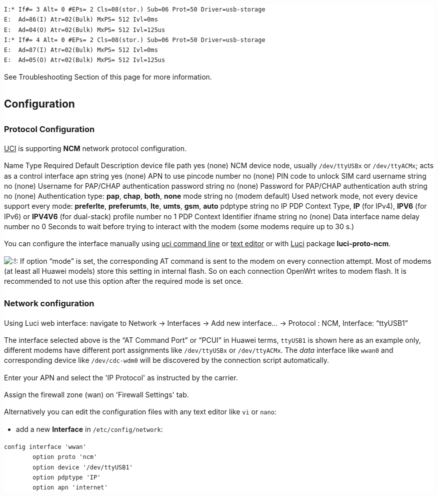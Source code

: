 ```
I:* If#= 3 Alt= 0 #EPs= 2 Cls=08(stor.) Sub=06 Prot=50 Driver=usb-storage
E:  Ad=86(I) Atr=02(Bulk) MxPS= 512 Ivl=0ms
E:  Ad=04(O) Atr=02(Bulk) MxPS= 512 Ivl=125us
I:* If#= 4 Alt= 0 #EPs= 2 Cls=08(stor.) Sub=06 Prot=50 Driver=usb-storage
E:  Ad=87(I) Atr=02(Bulk) MxPS= 512 Ivl=0ms
E:  Ad=05(O) Atr=02(Bulk) MxPS= 512 Ivl=125us
```

See Troubleshooting Section of this page for more information.

## Configuration

### Protocol Configuration

[UCI](/docs/guide-user/base-system/uci "docs:guide-user:base-system:uci") is supporting **NCM** network protocol configuration.

Name Type Required Default Description device file path yes (none) NCM device node, usually `/dev/ttyUSBx` or `/dev/ttyACMx`; acts as a control interface apn string yes (none) APN to use pincode number no (none) PIN code to unlock SIM card username string no (none) Username for PAP/CHAP authentication password string no (none) Password for PAP/CHAP authentication auth string no (none) Authentication type: **pap**, **chap**, **both**, **none** mode string no (modem default) Used network mode, not every device support every mode: **preferlte**, **preferumts**, **lte**, **umts**, **gsm**, **auto** pdptype string no IP PDP Context Type, **IP** (for IPv4), **IPV6** (for IPv6) or **IPV4V6** (for dual-stack) profile number no 1 PDP Context Identifier ifname string no (none) Data interface name delay number no 0 Seconds to wait before trying to interact with the modem (some modems require up to 30 s.)

You can configure the interface manually using [uci command line](/docs/techref/uci "docs:techref:uci") or [text editor](/docs/guide-user/base-system/user.beginner.cli#editingfiles "docs:guide-user:base-system:user.beginner.cli") or with [Luci](/docs/techref/luci "docs:techref:luci") package **luci-proto-ncm**.

![:!:](/lib/images/smileys/exclaim.svg) If option “mode” is set, the corresponding AT command is sent to the modem on every connection attempt. Most of modems (at least all Huawei models) store this setting in internal flash. So on each connection OpenWrt writes to modem flash. It is recommended to not use this option after the required mode is set once.

### Network configuration

Using Luci web interface: navigate to Network → Interfaces → Add new interface… → Protocol : NCM, Interface: “ttyUSB1”

The interface selected above is the “AT Command Port” or “PCUI” in Huawei terms, `ttyUSB1` is shown here as an example only, different modems have different port assignments like `/dev/ttyUSBx` or `/dev/ttyACMx`. The *data* interface like `wwan0` and corresponding device like `/dev/cdc-wdm0` will be discovered by the connection script automatically.

Enter your APN and select the 'IP Protocol' as instructed by the carrier.

Assign the firewall zone (wan) on 'Firewall Settings' tab.

Alternatively you can edit the configuration files with any text editor like `vi` or `nano`:

- add a new **Interface** in `/etc/config/network`:

```
config interface 'wwan'
        option proto 'ncm'
        option device '/dev/ttyUSB1'
        option pdptype 'IP'
        option apn 'internet'
```
